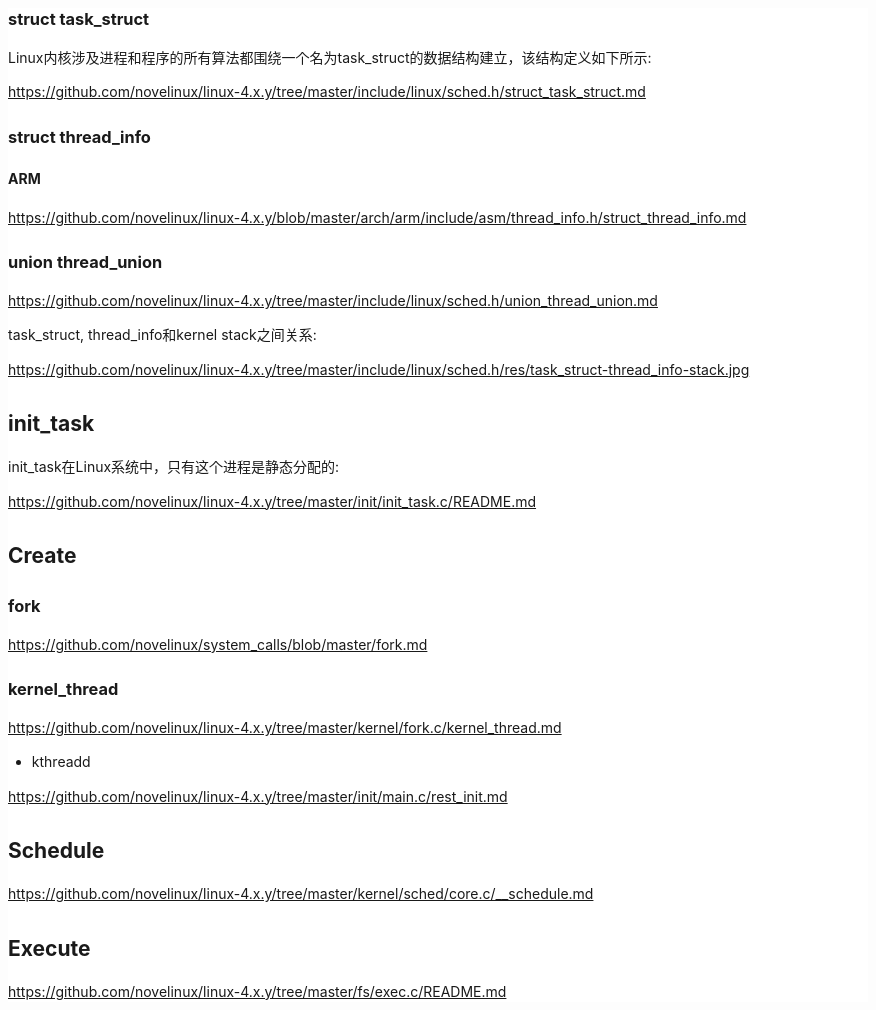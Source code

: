### struct task_struct

Linux内核涉及进程和程序的所有算法都围绕一个名为task_struct的数据结构建立，该结构定义如下所示:

https://github.com/novelinux/linux-4.x.y/tree/master/include/linux/sched.h/struct_task_struct.md

### struct thread_info

#### ARM

https://github.com/novelinux/linux-4.x.y/blob/master/arch/arm/include/asm/thread_info.h/struct_thread_info.md

### union thread_union

https://github.com/novelinux/linux-4.x.y/tree/master/include/linux/sched.h/union_thread_union.md

task_struct, thread_info和kernel stack之间关系:

https://github.com/novelinux/linux-4.x.y/tree/master/include/linux/sched.h/res/task_struct-thread_info-stack.jpg

init_task
----------------------------------------

init_task在Linux系统中，只有这个进程是静态分配的:

https://github.com/novelinux/linux-4.x.y/tree/master/init/init_task.c/README.md

Create
----------------------------------------

### fork

https://github.com/novelinux/system_calls/blob/master/fork.md

### kernel_thread

https://github.com/novelinux/linux-4.x.y/tree/master/kernel/fork.c/kernel_thread.md

* kthreadd

https://github.com/novelinux/linux-4.x.y/tree/master/init/main.c/rest_init.md

Schedule
----------------------------------------

https://github.com/novelinux/linux-4.x.y/tree/master/kernel/sched/core.c/__schedule.md

Execute
----------------------------------------

https://github.com/novelinux/linux-4.x.y/tree/master/fs/exec.c/README.md
